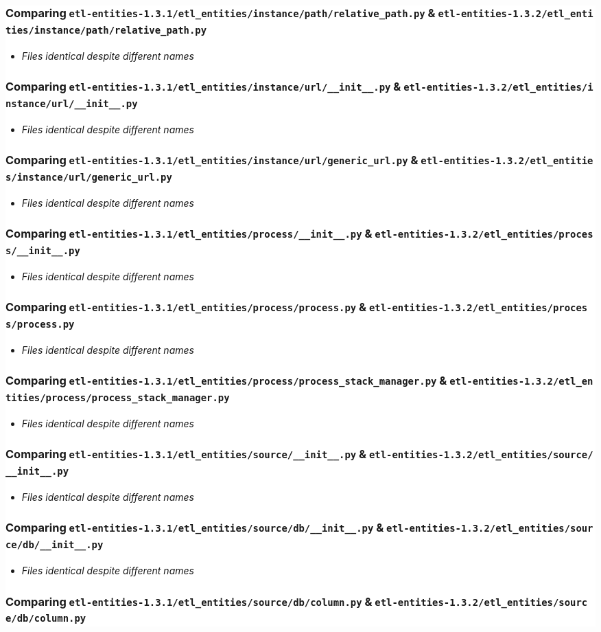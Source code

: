 ### Comparing `etl-entities-1.3.1/etl_entities/instance/path/relative_path.py` & `etl-entities-1.3.2/etl_entities/instance/path/relative_path.py`

 * *Files identical despite different names*

### Comparing `etl-entities-1.3.1/etl_entities/instance/url/__init__.py` & `etl-entities-1.3.2/etl_entities/instance/url/__init__.py`

 * *Files identical despite different names*

### Comparing `etl-entities-1.3.1/etl_entities/instance/url/generic_url.py` & `etl-entities-1.3.2/etl_entities/instance/url/generic_url.py`

 * *Files identical despite different names*

### Comparing `etl-entities-1.3.1/etl_entities/process/__init__.py` & `etl-entities-1.3.2/etl_entities/process/__init__.py`

 * *Files identical despite different names*

### Comparing `etl-entities-1.3.1/etl_entities/process/process.py` & `etl-entities-1.3.2/etl_entities/process/process.py`

 * *Files identical despite different names*

### Comparing `etl-entities-1.3.1/etl_entities/process/process_stack_manager.py` & `etl-entities-1.3.2/etl_entities/process/process_stack_manager.py`

 * *Files identical despite different names*

### Comparing `etl-entities-1.3.1/etl_entities/source/__init__.py` & `etl-entities-1.3.2/etl_entities/source/__init__.py`

 * *Files identical despite different names*

### Comparing `etl-entities-1.3.1/etl_entities/source/db/__init__.py` & `etl-entities-1.3.2/etl_entities/source/db/__init__.py`

 * *Files identical despite different names*

### Comparing `etl-entities-1.3.1/etl_entities/source/db/column.py` & `etl-entities-1.3.2/etl_entities/source/db/column.py`
